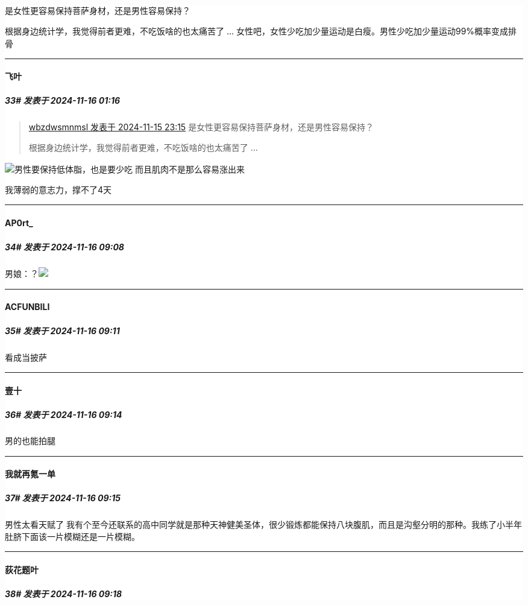 是女性更容易保持菩萨身材，还是男性容易保持？

根据身边统计学，我觉得前者更难，不吃饭啥的也太痛苦了 ...</blockquote>
女性吧，女性少吃加少量运动是白瘦。男性少吃加少量运动99%概率变成排骨

*****

####  飞叶  
##### 33#       发表于 2024-11-16 01:16

<blockquote><a href="httphttps://bbs.saraba1st.com/2b/forum.php?mod=redirect&amp;goto=findpost&amp;pid=66705575&amp;ptid=2207006" target="_blank">wbzdwsmnmsl 发表于 2024-11-15 23:15</a>
是女性更容易保持菩萨身材，还是男性容易保持？

根据身边统计学，我觉得前者更难，不吃饭啥的也太痛苦了 ...</blockquote>
<img src="https://static.saraba1st.com/image/smiley/face2017/009.gif" referrerpolicy="no-referrer">男性要保持低体脂，也是要少吃
而且肌肉不是那么容易涨出来

我薄弱的意志力，撑不了4天

*****

####  AP0rt_  
##### 34#       发表于 2024-11-16 09:08

男娘：？<img src="https://static.saraba1st.com/image/smiley/face2017/067.png" referrerpolicy="no-referrer">

*****

####  ACFUNBILI  
##### 35#       发表于 2024-11-16 09:11

看成当披萨

*****

####  壹十  
##### 36#       发表于 2024-11-16 09:14

男的也能拍腿

*****

####  我就再氪一单  
##### 37#       发表于 2024-11-16 09:15

男性太看天赋了
我有个至今还联系的高中同学就是那种天神健美圣体，很少锻炼都能保持八块腹肌，而且是沟壑分明的那种。我练了小半年肚脐下面该一片模糊还是一片模糊。

*****

####  荻花题叶  
##### 38#       发表于 2024-11-16 09:18
